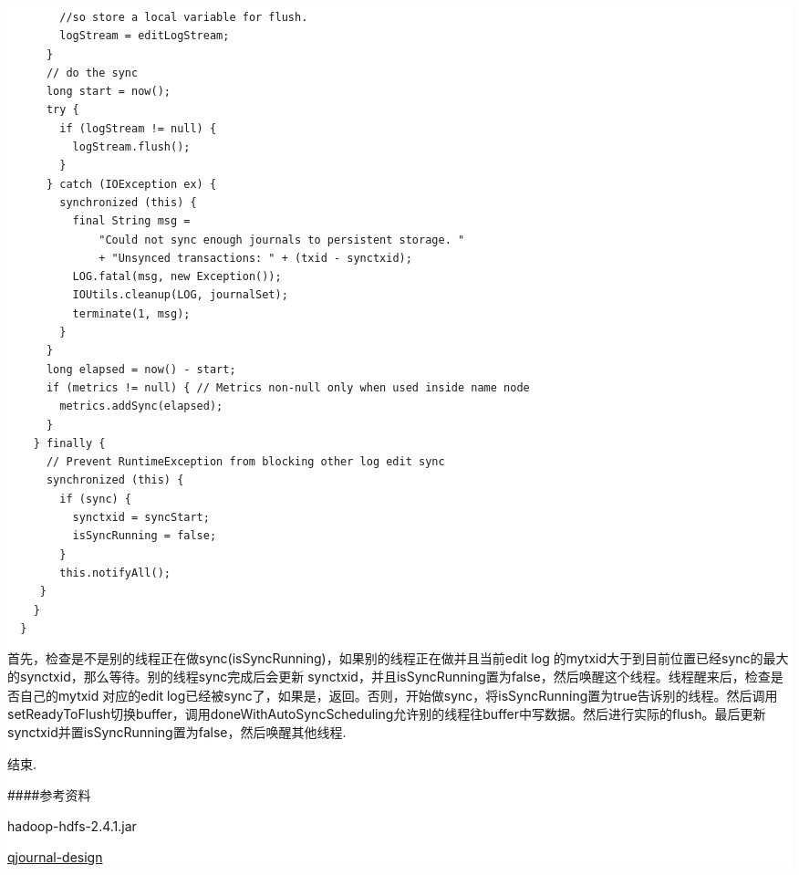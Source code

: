 ```
        //so store a local variable for flush.
        logStream = editLogStream;
      }
      // do the sync
      long start = now();
      try {
        if (logStream != null) {
          logStream.flush();
        }
      } catch (IOException ex) {
        synchronized (this) {
          final String msg =
              "Could not sync enough journals to persistent storage. "
              + "Unsynced transactions: " + (txid - synctxid);
          LOG.fatal(msg, new Exception());
          IOUtils.cleanup(LOG, journalSet);
          terminate(1, msg);
        }
      }
      long elapsed = now() - start;
      if (metrics != null) { // Metrics non-null only when used inside name node
        metrics.addSync(elapsed);
      }
    } finally {
      // Prevent RuntimeException from blocking other log edit sync 
      synchronized (this) {
        if (sync) {
          synctxid = syncStart;
          isSyncRunning = false;
        }
        this.notifyAll();
     }
    }
  }
```

首先，检查是不是别的线程正在做sync(isSyncRunning)，如果别的线程正在做并且当前edit log
的mytxid大于到目前位置已经sync的最大的synctxid，那么等待。别的线程sync完成后会更新
synctxid，并且isSyncRunning置为false，然后唤醒这个线程。线程醒来后，检查是否自己的mytxid
对应的edit log已经被sync了，如果是，返回。否则，开始做sync，将isSyncRunning置为true告诉别的线程。然后调用setReadyToFlush切换buffer，调用doneWithAutoSyncScheduling允许别的线程往buffer中写数据。然后进行实际的flush。最后更新synctxid并置isSyncRunning置为false，然后唤醒其他线程.

结束.

####参考资料

hadoop-hdfs-2.4.1.jar

[qjournal-design](https://issues.apache.org/jira/secure/attachment/12547598/qjournal-design.pdf)




